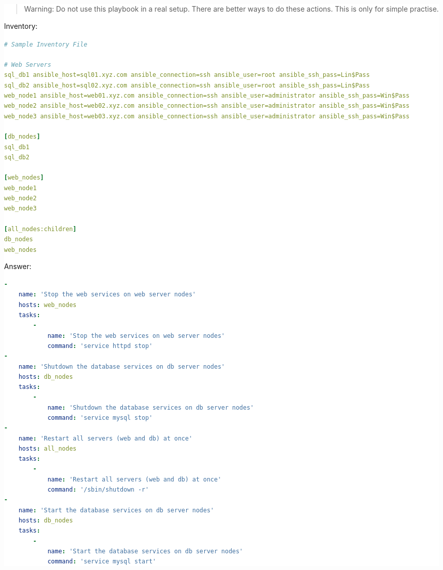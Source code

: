 > Warning: Do not use this playbook in a real setup. There are better ways to do these actions. This is only for simple practise.
>

Inventory:

```yaml
# Sample Inventory File

# Web Servers
sql_db1 ansible_host=sql01.xyz.com ansible_connection=ssh ansible_user=root ansible_ssh_pass=Lin$Pass
sql_db2 ansible_host=sql02.xyz.com ansible_connection=ssh ansible_user=root ansible_ssh_pass=Lin$Pass
web_node1 ansible_host=web01.xyz.com ansible_connection=ssh ansible_user=administrator ansible_ssh_pass=Win$Pass
web_node2 ansible_host=web02.xyz.com ansible_connection=ssh ansible_user=administrator ansible_ssh_pass=Win$Pass
web_node3 ansible_host=web03.xyz.com ansible_connection=ssh ansible_user=administrator ansible_ssh_pass=Win$Pass

[db_nodes]
sql_db1
sql_db2

[web_nodes]
web_node1
web_node2
web_node3

[all_nodes:children]
db_nodes
web_nodes
```

Answer:

```yaml
-
    name: 'Stop the web services on web server nodes'
    hosts: web_nodes
    tasks:
        -
            name: 'Stop the web services on web server nodes'
            command: 'service httpd stop'
-
    name: 'Shutdown the database services on db server nodes'
    hosts: db_nodes
    tasks:
        -
            name: 'Shutdown the database services on db server nodes'
            command: 'service mysql stop'
-
    name: 'Restart all servers (web and db) at once'
    hosts: all_nodes
    tasks:
        -
            name: 'Restart all servers (web and db) at once'
            command: '/sbin/shutdown -r'
-
    name: 'Start the database services on db server nodes'
    hosts: db_nodes
    tasks:
        -
            name: 'Start the database services on db server nodes'
            command: 'service mysql start'
```